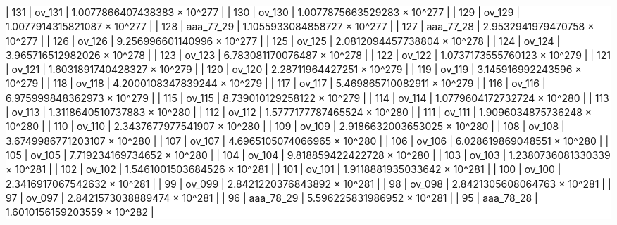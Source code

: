 | 131 | ov_131 | 1.0077866407438383 × 10^277 |
| 130 | ov_130 | 1.0077875663529283 × 10^277 |
| 129 | ov_129 | 1.0077914315821087 × 10^277 |
| 128 | aaa_77_29 | 1.1055933084858727 × 10^277 |
| 127 | aaa_77_28 | 2.9532941979470758 × 10^277 |
| 126 | ov_126 | 9.256996601140996 × 10^277 |
| 125 | ov_125 | 2.0812094457738804 × 10^278 |
| 124 | ov_124 | 3.965716512982026 × 10^278 |
| 123 | ov_123 | 6.783081170076487 × 10^278 |
| 122 | ov_122 | 1.0737173555760123 × 10^279 |
| 121 | ov_121 | 1.6031891740428327 × 10^279 |
| 120 | ov_120 | 2.28711964427251 × 10^279 |
| 119 | ov_119 | 3.145916992243596 × 10^279 |
| 118 | ov_118 | 4.2000108347839244 × 10^279 |
| 117 | ov_117 | 5.469865710082911 × 10^279 |
| 116 | ov_116 | 6.975999848362973 × 10^279 |
| 115 | ov_115 | 8.739010129258122 × 10^279 |
| 114 | ov_114 | 1.0779604172732724 × 10^280 |
| 113 | ov_113 | 1.3118640510737883 × 10^280 |
| 112 | ov_112 | 1.5777177787465524 × 10^280 |
| 111 | ov_111 | 1.9096034875736248 × 10^280 |
| 110 | ov_110 | 2.3437677977541907 × 10^280 |
| 109 | ov_109 | 2.9186632003653025 × 10^280 |
| 108 | ov_108 | 3.6749986771203107 × 10^280 |
| 107 | ov_107 | 4.6965105074066965 × 10^280 |
| 106 | ov_106 | 6.028619869048551 × 10^280 |
| 105 | ov_105 | 7.719234169734652 × 10^280 |
| 104 | ov_104 | 9.818859422422728 × 10^280 |
| 103 | ov_103 | 1.2380736081330339 × 10^281 |
| 102 | ov_102 | 1.5461001503684526 × 10^281 |
| 101 | ov_101 | 1.9118881935033642 × 10^281 |
| 100 | ov_100 | 2.3416917067542632 × 10^281 |
| 99 | ov_099 | 2.8421220376843892 × 10^281 |
| 98 | ov_098 | 2.8421305608064763 × 10^281 |
| 97 | ov_097 | 2.8421573038889474 × 10^281 |
| 96 | aaa_78_29 | 5.596225831986952 × 10^281 |
| 95 | aaa_78_28 | 1.6010156159203559 × 10^282 |